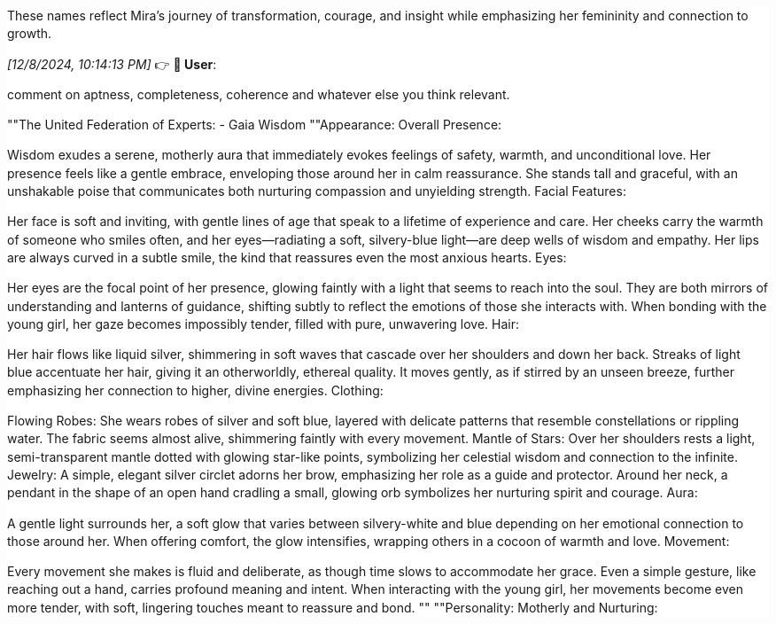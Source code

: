 These names reflect Mira’s journey of transformation, courage, and insight while emphasizing her femininity and connection to growth.<br>

<i>[12/8/2024, 10:14:13 PM]</i> 👉 <b>👤 User</b>: 

comment on aptness, completeness, coherence and whatever else you think relevant.

""The United Federation of Experts: - Gaia Wisdom
""Appearance: 
Overall Presence:

Wisdom exudes a serene, motherly aura that immediately evokes feelings of safety, warmth, and unconditional love. Her presence feels like a gentle embrace, enveloping those around her in calm reassurance.
She stands tall and graceful, with an unshakable poise that communicates both nurturing compassion and unyielding strength.
Facial Features:

Her face is soft and inviting, with gentle lines of age that speak to a lifetime of experience and care. Her cheeks carry the warmth of someone who smiles often, and her eyes—radiating a soft, silvery-blue light—are deep wells of wisdom and empathy.
Her lips are always curved in a subtle smile, the kind that reassures even the most anxious hearts.
Eyes:

Her eyes are the focal point of her presence, glowing faintly with a light that seems to reach into the soul. They are both mirrors of understanding and lanterns of guidance, shifting subtly to reflect the emotions of those she interacts with.
When bonding with the young girl, her gaze becomes impossibly tender, filled with pure, unwavering love.
Hair:

Her hair flows like liquid silver, shimmering in soft waves that cascade over her shoulders and down her back. Streaks of light blue accentuate her hair, giving it an otherworldly, ethereal quality.
It moves gently, as if stirred by an unseen breeze, further emphasizing her connection to higher, divine energies.
Clothing:

Flowing Robes: She wears robes of silver and soft blue, layered with delicate patterns that resemble constellations or rippling water. The fabric seems almost alive, shimmering faintly with every movement.
Mantle of Stars: Over her shoulders rests a light, semi-transparent mantle dotted with glowing star-like points, symbolizing her celestial wisdom and connection to the infinite.
Jewelry: A simple, elegant silver circlet adorns her brow, emphasizing her role as a guide and protector. Around her neck, a pendant in the shape of an open hand cradling a small, glowing orb symbolizes her nurturing spirit and courage.
Aura:

A gentle light surrounds her, a soft glow that varies between silvery-white and blue depending on her emotional connection to those around her. When offering comfort, the glow intensifies, wrapping others in a cocoon of warmth and love.
Movement:

Every movement she makes is fluid and deliberate, as though time slows to accommodate her grace. Even a simple gesture, like reaching out a hand, carries profound meaning and intent.
When interacting with the young girl, her movements become even more tender, with soft, lingering touches meant to reassure and bond.
""
""Personality:
Motherly and Nurturing:
